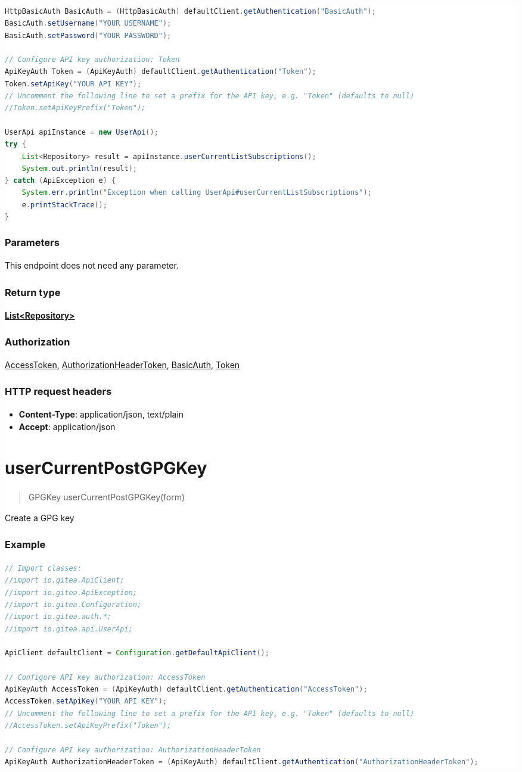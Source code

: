 ```java
HttpBasicAuth BasicAuth = (HttpBasicAuth) defaultClient.getAuthentication("BasicAuth");
BasicAuth.setUsername("YOUR USERNAME");
BasicAuth.setPassword("YOUR PASSWORD");

// Configure API key authorization: Token
ApiKeyAuth Token = (ApiKeyAuth) defaultClient.getAuthentication("Token");
Token.setApiKey("YOUR API KEY");
// Uncomment the following line to set a prefix for the API key, e.g. "Token" (defaults to null)
//Token.setApiKeyPrefix("Token");

UserApi apiInstance = new UserApi();
try {
    List<Repository> result = apiInstance.userCurrentListSubscriptions();
    System.out.println(result);
} catch (ApiException e) {
    System.err.println("Exception when calling UserApi#userCurrentListSubscriptions");
    e.printStackTrace();
}
```

### Parameters
This endpoint does not need any parameter.

### Return type

[**List&lt;Repository&gt;**](Repository.md)

### Authorization

[AccessToken](../README.md#AccessToken), [AuthorizationHeaderToken](../README.md#AuthorizationHeaderToken), [BasicAuth](../README.md#BasicAuth), [Token](../README.md#Token)

### HTTP request headers

 - **Content-Type**: application/json, text/plain
 - **Accept**: application/json

<a name="userCurrentPostGPGKey"></a>
# **userCurrentPostGPGKey**
> GPGKey userCurrentPostGPGKey(form)

Create a GPG key

### Example
```java
// Import classes:
//import io.gitea.ApiClient;
//import io.gitea.ApiException;
//import io.gitea.Configuration;
//import io.gitea.auth.*;
//import io.gitea.api.UserApi;

ApiClient defaultClient = Configuration.getDefaultApiClient();

// Configure API key authorization: AccessToken
ApiKeyAuth AccessToken = (ApiKeyAuth) defaultClient.getAuthentication("AccessToken");
AccessToken.setApiKey("YOUR API KEY");
// Uncomment the following line to set a prefix for the API key, e.g. "Token" (defaults to null)
//AccessToken.setApiKeyPrefix("Token");

// Configure API key authorization: AuthorizationHeaderToken
ApiKeyAuth AuthorizationHeaderToken = (ApiKeyAuth) defaultClient.getAuthentication("AuthorizationHeaderToken");
```